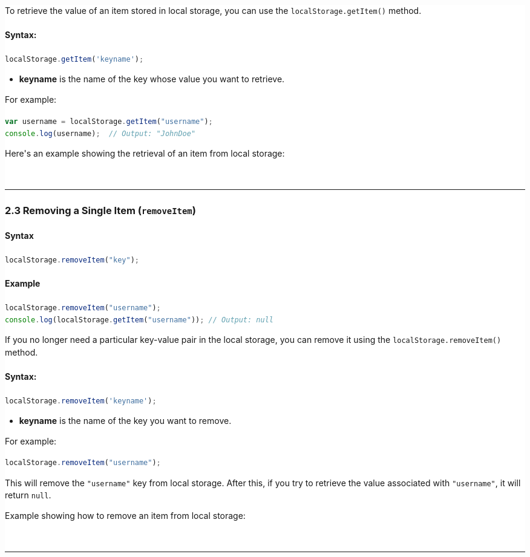 To retrieve the value of an item stored in local storage, you can use the `localStorage.getItem()` method.

#### Syntax:
```javascript
localStorage.getItem('keyname');
```

- **keyname** is the name of the key whose value you want to retrieve.

For example:
```javascript
var username = localStorage.getItem("username");
console.log(username);  // Output: "JohnDoe"
```

Here's an example showing the retrieval of an item from local storage:

<img src="https://raw.githubusercontent.com/itsadityakr/javascript-universe/refs/heads/main/%CE%A9_assets/images/image%20(7).png" alt="" width="500">

---

### **2.3 Removing a Single Item (`removeItem`)**  
#### **Syntax**  
```javascript
localStorage.removeItem("key");
```

#### **Example**  
```javascript
localStorage.removeItem("username");
console.log(localStorage.getItem("username")); // Output: null
```
If you no longer need a particular key-value pair in the local storage, you can remove it using the `localStorage.removeItem()` method.

#### Syntax:
```javascript
localStorage.removeItem('keyname');
```

- **keyname** is the name of the key you want to remove.

For example:
```javascript
localStorage.removeItem("username");
```

This will remove the `"username"` key from local storage. After this, if you try to retrieve the value associated with `"username"`, it will return `null`.

Example showing how to remove an item from local storage:

<img src="https://raw.githubusercontent.com/itsadityakr/javascript-universe/refs/heads/main/%CE%A9_assets/images/image%20(2).png" alt="" width="500">


---
